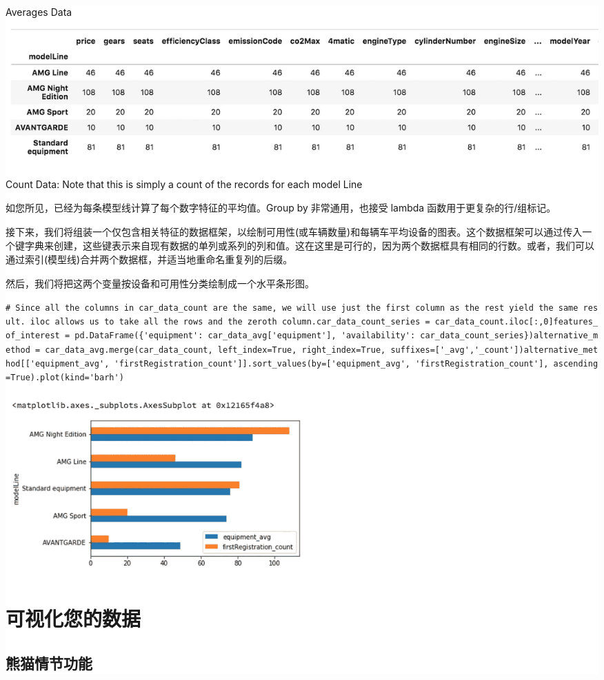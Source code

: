 Averages Data

![](img/098b2d05b6c57acac8dd0d7c059c357b.png)

Count Data: Note that this is simply a count of the records for each model Line

如您所见，已经为每条模型线计算了每个数字特征的平均值。Group by 非常通用，也接受 lambda 函数用于更复杂的行/组标记。

接下来，我们将组装一个仅包含相关特征的数据框架，以绘制可用性(或车辆数量)和每辆车平均设备的图表。这个数据框架可以通过传入一个键字典来创建，这些键表示来自现有数据的单列或系列的列和值。这在这里是可行的，因为两个数据框具有相同的行数。或者，我们可以通过索引(模型线)合并两个数据框，并适当地重命名重复列的后缀。

然后，我们将把这两个变量按设备和可用性分类绘制成一个水平条形图。

```
# Since all the columns in car_data_count are the same, we will use just the first column as the rest yield the same result. iloc allows us to take all the rows and the zeroth column.car_data_count_series = car_data_count.iloc[:,0]features_of_interest = pd.DataFrame({'equipment': car_data_avg['equipment'], 'availability': car_data_count_series})alternative_method = car_data_avg.merge(car_data_count, left_index=True, right_index=True, suffixes=['_avg','_count'])alternative_method[['equipment_avg', 'firstRegistration_count']].sort_values(by=['equipment_avg', 'firstRegistration_count'], ascending=True).plot(kind='barh')
```

![](img/94aa27039ec00964f0165d1d535f09ac.png)

# 可视化您的数据

## 熊猫情节功能
